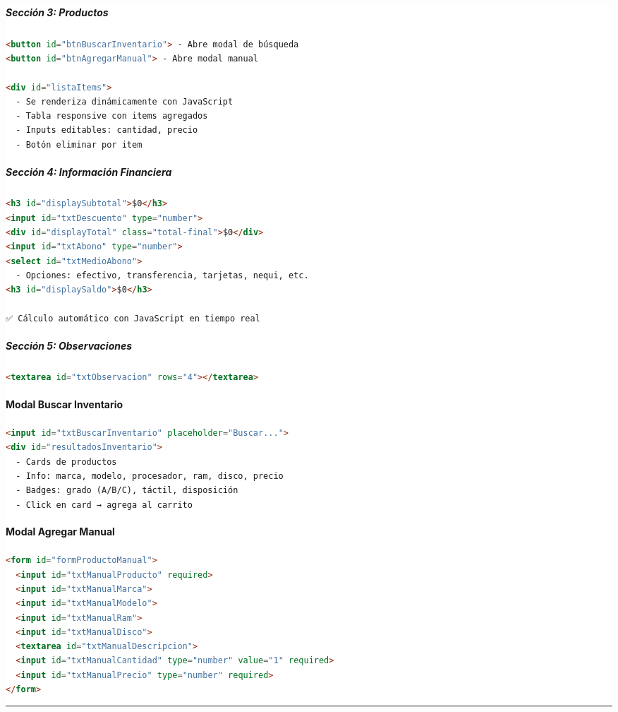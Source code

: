 ##### Sección 3: Productos
```html
<button id="btnBuscarInventario"> - Abre modal de búsqueda
<button id="btnAgregarManual"> - Abre modal manual

<div id="listaItems">
  - Se renderiza dinámicamente con JavaScript
  - Tabla responsive con items agregados
  - Inputs editables: cantidad, precio
  - Botón eliminar por item
```

##### Sección 4: Información Financiera
```html
<h3 id="displaySubtotal">$0</h3>
<input id="txtDescuento" type="number">
<div id="displayTotal" class="total-final">$0</div>
<input id="txtAbono" type="number">
<select id="txtMedioAbono">
  - Opciones: efectivo, transferencia, tarjetas, nequi, etc.
<h3 id="displaySaldo">$0</h3>

✅ Cálculo automático con JavaScript en tiempo real
```

##### Sección 5: Observaciones
```html
<textarea id="txtObservacion" rows="4"></textarea>
```

#### Modal Buscar Inventario
```html
<input id="txtBuscarInventario" placeholder="Buscar...">
<div id="resultadosInventario">
  - Cards de productos
  - Info: marca, modelo, procesador, ram, disco, precio
  - Badges: grado (A/B/C), táctil, disposición
  - Click en card → agrega al carrito
```

#### Modal Agregar Manual
```html
<form id="formProductoManual">
  <input id="txtManualProducto" required>
  <input id="txtManualMarca">
  <input id="txtManualModelo">
  <input id="txtManualRam">
  <input id="txtManualDisco">
  <textarea id="txtManualDescripcion">
  <input id="txtManualCantidad" type="number" value="1" required>
  <input id="txtManualPrecio" type="number" required>
</form>
```

---